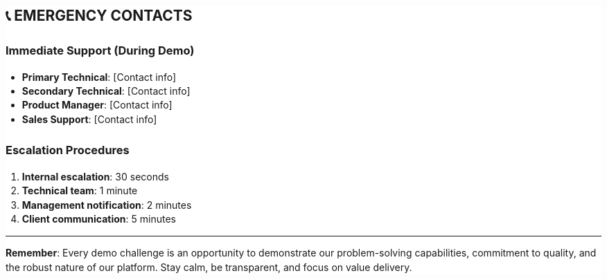 
## 📞 EMERGENCY CONTACTS

### Immediate Support (During Demo)

- **Primary Technical**: [Contact info]
- **Secondary Technical**: [Contact info]
- **Product Manager**: [Contact info]
- **Sales Support**: [Contact info]

### Escalation Procedures

1. **Internal escalation**: 30 seconds
2. **Technical team**: 1 minute
3. **Management notification**: 2 minutes
4. **Client communication**: 5 minutes

---

**Remember**: Every demo challenge is an opportunity to demonstrate our problem-solving capabilities, commitment to quality, and the robust nature of our platform. Stay calm, be transparent, and focus on value delivery.
